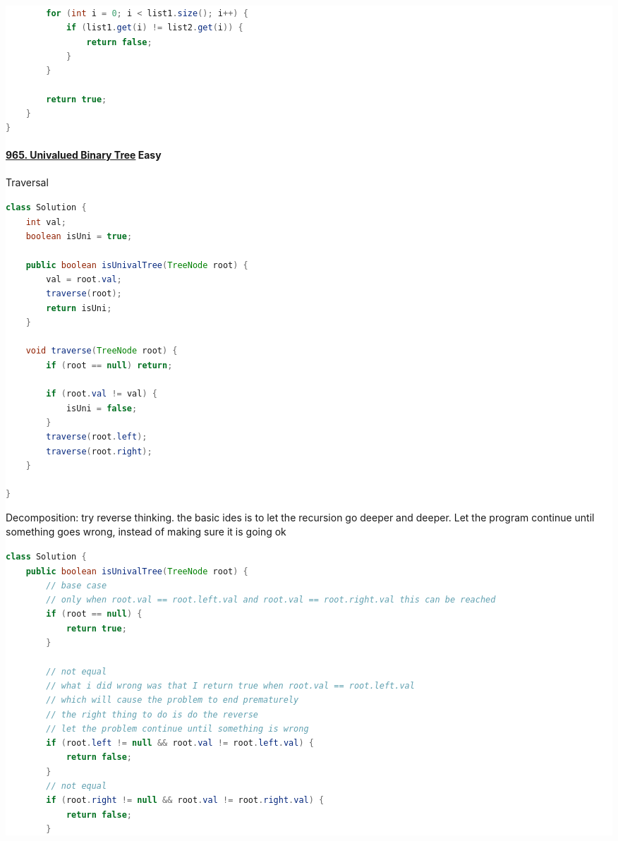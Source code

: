 ```java
        for (int i = 0; i < list1.size(); i++) {
            if (list1.get(i) != list2.get(i)) {
                return false;
            }
        }

        return true;
    }
}
```

#### [965. Univalued Binary Tree](https://leetcode.com/problems/univalued-binary-tree/) Easy

Traversal

```java
class Solution {
    int val;
    boolean isUni = true;

    public boolean isUnivalTree(TreeNode root) {
        val = root.val;
        traverse(root);
        return isUni;
    }

    void traverse(TreeNode root) {
        if (root == null) return;

        if (root.val != val) {
            isUni = false;
        }
        traverse(root.left);
        traverse(root.right);
    }

}
```

Decomposition: try reverse thinking. the basic ides is to let the recursion go deeper and deeper.
Let the program continue until something goes wrong, instead of making sure it is going ok

```java
class Solution {
    public boolean isUnivalTree(TreeNode root) {
        // base case
        // only when root.val == root.left.val and root.val == root.right.val this can be reached
        if (root == null) {
            return true;
        }

        // not equal
        // what i did wrong was that I return true when root.val == root.left.val
        // which will cause the problem to end prematurely
        // the right thing to do is do the reverse
        // let the problem continue until something is wrong
        if (root.left != null && root.val != root.left.val) {
            return false;
        }
        // not equal
        if (root.right != null && root.val != root.right.val) {
            return false;
        }

```